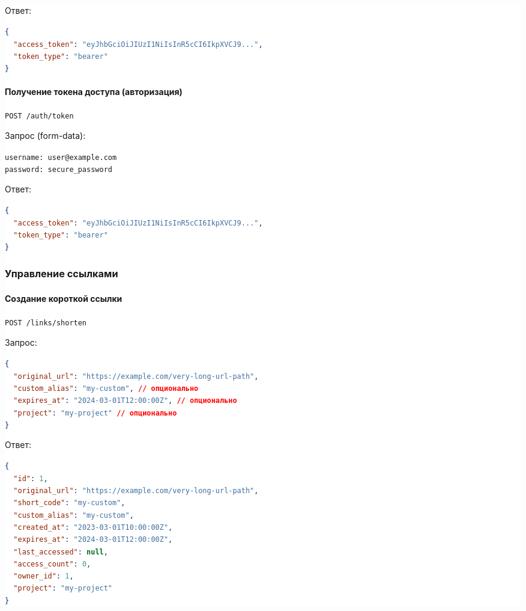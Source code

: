 Ответ:
```json
{
  "access_token": "eyJhbGciOiJIUzI1NiIsInR5cCI6IkpXVCJ9...",
  "token_type": "bearer"
}
```


#### Получение токена доступа (авторизация)

```http
POST /auth/token
```

Запрос (form-data):
```
username: user@example.com
password: secure_password
```

Ответ:
```json
{
  "access_token": "eyJhbGciOiJIUzI1NiIsInR5cCI6IkpXVCJ9...",
  "token_type": "bearer"
}
```

### Управление ссылками

#### Создание короткой ссылки

```http
POST /links/shorten
```

Запрос:
```json
{
  "original_url": "https://example.com/very-long-url-path",
  "custom_alias": "my-custom", // опционально
  "expires_at": "2024-03-01T12:00:00Z", // опционально
  "project": "my-project" // опционально
}
```

Ответ:
```json
{
  "id": 1,
  "original_url": "https://example.com/very-long-url-path",
  "short_code": "my-custom",
  "custom_alias": "my-custom",
  "created_at": "2023-03-01T10:00:00Z",
  "expires_at": "2024-03-01T12:00:00Z",
  "last_accessed": null,
  "access_count": 0,
  "owner_id": 1,
  "project": "my-project"
}
```
